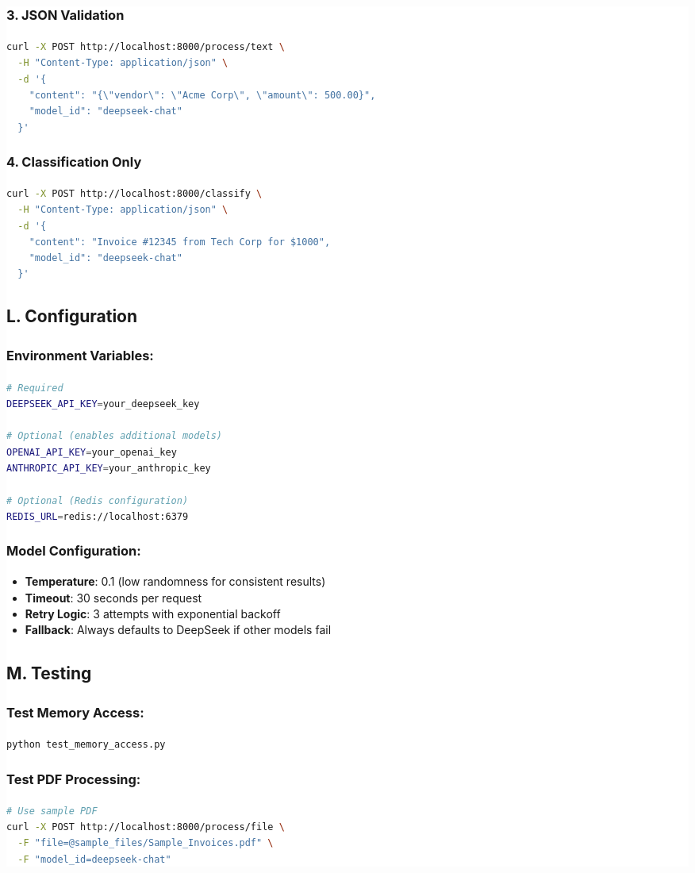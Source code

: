 ### 3. JSON Validation
```bash
curl -X POST http://localhost:8000/process/text \
  -H "Content-Type: application/json" \
  -d '{
    "content": "{\"vendor\": \"Acme Corp\", \"amount\": 500.00}",
    "model_id": "deepseek-chat"
  }'
```

### 4. Classification Only
```bash
curl -X POST http://localhost:8000/classify \
  -H "Content-Type: application/json" \
  -d '{
    "content": "Invoice #12345 from Tech Corp for $1000",
    "model_id": "deepseek-chat"
  }'
```

## L. Configuration

### Environment Variables:
```bash
# Required
DEEPSEEK_API_KEY=your_deepseek_key

# Optional (enables additional models)
OPENAI_API_KEY=your_openai_key
ANTHROPIC_API_KEY=your_anthropic_key

# Optional (Redis configuration)
REDIS_URL=redis://localhost:6379
```

### Model Configuration:
- **Temperature**: 0.1 (low randomness for consistent results)
- **Timeout**: 30 seconds per request
- **Retry Logic**: 3 attempts with exponential backoff
- **Fallback**: Always defaults to DeepSeek if other models fail

## M. Testing

### Test Memory Access:
```bash
python test_memory_access.py
```

### Test PDF Processing:
```bash
# Use sample PDF
curl -X POST http://localhost:8000/process/file \
  -F "file=@sample_files/Sample_Invoices.pdf" \
  -F "model_id=deepseek-chat"
```
